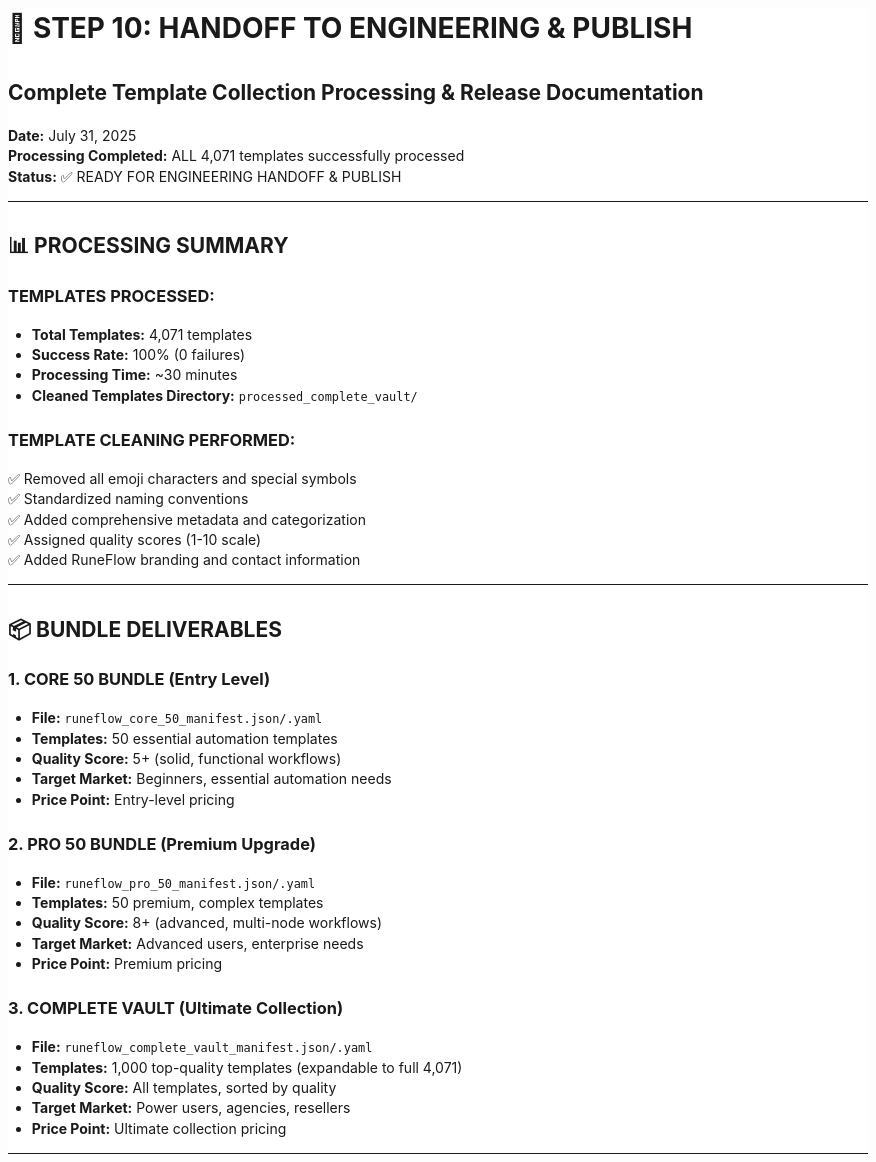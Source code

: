 # 🚀 STEP 10: HANDOFF TO ENGINEERING & PUBLISH
## Complete Template Collection Processing & Release Documentation

**Date:** July 31, 2025  
**Processing Completed:** ALL 4,071 templates successfully processed  
**Status:** ✅ READY FOR ENGINEERING HANDOFF & PUBLISH

---

## 📊 PROCESSING SUMMARY

### **TEMPLATES PROCESSED:**
- **Total Templates:** 4,071 templates 
- **Success Rate:** 100% (0 failures)
- **Processing Time:** ~30 minutes
- **Cleaned Templates Directory:** `processed_complete_vault/`

### **TEMPLATE CLEANING PERFORMED:**
✅ Removed all emoji characters and special symbols  
✅ Standardized naming conventions  
✅ Added comprehensive metadata and categorization  
✅ Assigned quality scores (1-10 scale)  
✅ Added RuneFlow branding and contact information  

---

## 📦 BUNDLE DELIVERABLES

### **1. CORE 50 BUNDLE** (Entry Level)
- **File:** `runeflow_core_50_manifest.json/.yaml`
- **Templates:** 50 essential automation templates
- **Quality Score:** 5+ (solid, functional workflows)
- **Target Market:** Beginners, essential automation needs
- **Price Point:** Entry-level pricing

### **2. PRO 50 BUNDLE** (Premium Upgrade)  
- **File:** `runeflow_pro_50_manifest.json/.yaml`
- **Templates:** 50 premium, complex templates
- **Quality Score:** 8+ (advanced, multi-node workflows)
- **Target Market:** Advanced users, enterprise needs
- **Price Point:** Premium pricing

### **3. COMPLETE VAULT** (Ultimate Collection)
- **File:** `runeflow_complete_vault_manifest.json/.yaml`  
- **Templates:** 1,000 top-quality templates (expandable to full 4,071)
- **Quality Score:** All templates, sorted by quality
- **Target Market:** Power users, agencies, resellers
- **Price Point:** Ultimate collection pricing

---